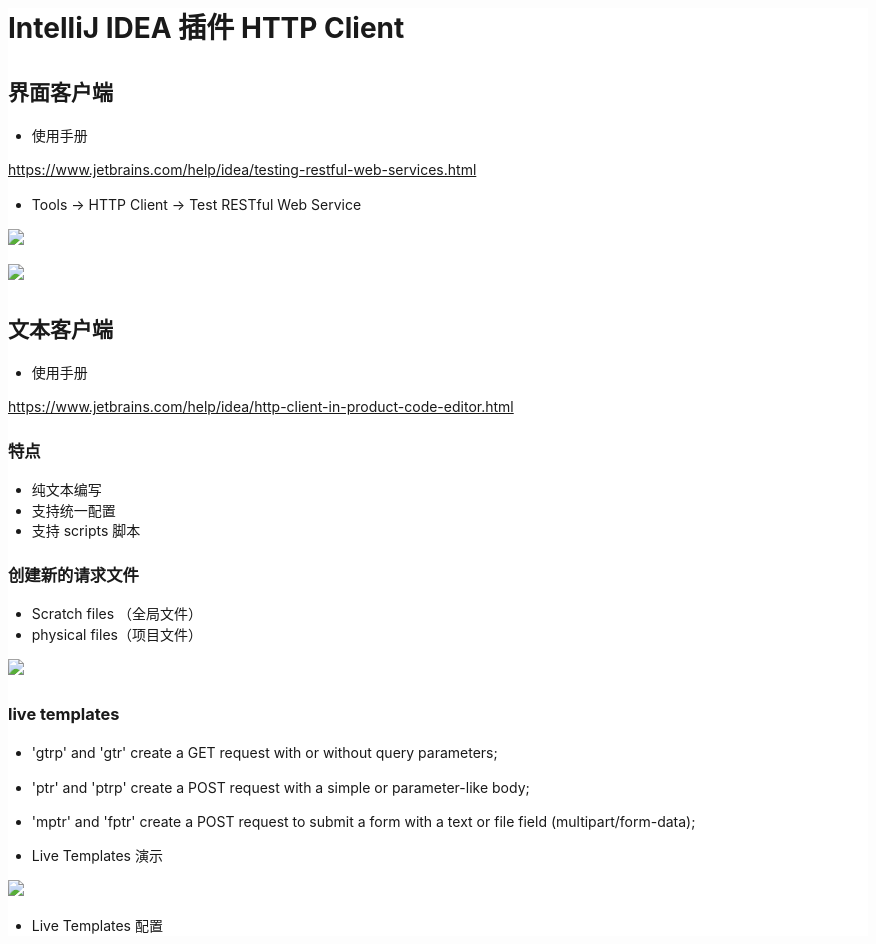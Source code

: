 # IntelliJ IDEA 插件 HTTP Client



## 界面客户端

* 使用手册

https://www.jetbrains.com/help/idea/testing-restful-web-services.html


* Tools -> HTTP Client -> Test RESTful Web Service

![](https://ws3.sinaimg.cn/large/006tKfTcgy1g0v80r2s3ej30e60a3dg8.jpg)


![](https://ws1.sinaimg.cn/large/006tKfTcgy1g0vi5l1uyuj31c00u00vg.jpg)



## 文本客户端

* 使用手册

https://www.jetbrains.com/help/idea/http-client-in-product-code-editor.html


### 特点

- 纯文本编写
- 支持统一配置
- 支持 scripts 脚本


### 创建新的请求文件

* Scratch files （全局文件）
* physical files（项目文件）


![](https://ws3.sinaimg.cn/large/006tKfTcgy1g0vitffcihj31c00u00uw.jpg)

### live templates

* 'gtrp' and 'gtr' create a GET request with or without query parameters;
* 'ptr' and 'ptrp' create a POST request with a simple or parameter-like body;
* 'mptr' and 'fptr' create a POST request to submit a form with a text or file field (multipart/form-data);


* Live Templates 演示

![](https://ws1.sinaimg.cn/large/006tKfTcgy1g0xnyirr3qg30w20i547l.gif)


* Live Templates 配置

